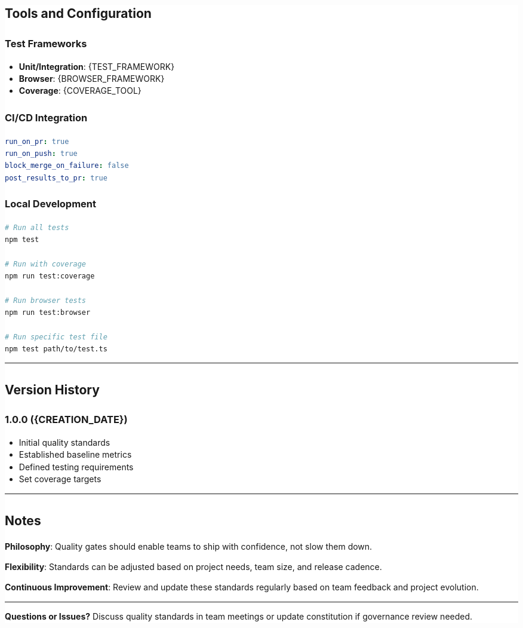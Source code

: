
## Tools and Configuration

### Test Frameworks

- **Unit/Integration**: {TEST_FRAMEWORK}
- **Browser**: {BROWSER_FRAMEWORK}
- **Coverage**: {COVERAGE_TOOL}

### CI/CD Integration

```yaml
run_on_pr: true
run_on_push: true
block_merge_on_failure: false
post_results_to_pr: true
```

### Local Development

```bash
# Run all tests
npm test

# Run with coverage
npm run test:coverage

# Run browser tests
npm run test:browser

# Run specific test file
npm test path/to/test.ts
```

---

## Version History

### 1.0.0 ({CREATION_DATE})

- Initial quality standards
- Established baseline metrics
- Defined testing requirements
- Set coverage targets

---

## Notes

**Philosophy**: Quality gates should enable teams to ship with confidence, not slow them down.

**Flexibility**: Standards can be adjusted based on project needs, team size, and release cadence.

**Continuous Improvement**: Review and update these standards regularly based on team feedback and project evolution.

---

**Questions or Issues?** Discuss quality standards in team meetings or update constitution if governance review needed.
